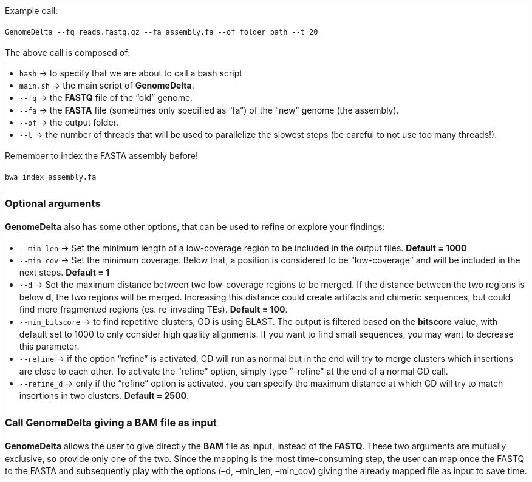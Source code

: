 Example call:

    GenomeDelta --fq reads.fastq.gz --fa assembly.fa --of folder_path --t 20

The above call is composed of:

- `bash` -\> to specify that we are about to call a bash script
- `main.sh` -\> the main script of **GenomeDelta**.
- `--fq` -\> the **FASTQ** file of the “old” genome.
- `--fa` -\> the **FASTA** file (sometimes only specified as “fa”) of
  the “new” genome (the assembly).
- `--of` -\> the output folder.
- `--t` -\> the number of threads that will be used to parallelize the
  slowest steps (be careful to not use too many threads!).

Remember to index the FASTA assembly before!

    bwa index assembly.fa

### Optional arguments

**GenomeDelta** also has some other options, that can be used to refine
or explore your findings:

- `--min_len` -\> Set the minimum length of a low-coverage region to be
  included in the output files. **Default = 1000**
- `--min_cov` -\> Set the minimum coverage. Below that, a position is
  considered to be “low-coverage” and will be included in the next
  steps. **Default = 1**
- `--d` -\> Set the maximum distance between two low-coverage regions to
  be merged. If the distance between the two regions is below **d**, the
  two regions will be merged. Increasing this distance could create
  artifacts and chimeric sequences, but could find more fragmented
  regions (es. re-invading TEs). **Default = 100**.
- `--min_bitscore` -\> to find repetitive clusters, GD is using BLAST.
  The output is filtered based on the **bitscore** value, with default
  set to 1000 to only consider high quality alignments. If you want to
  find small sequences, you may want to decrease this parameter.
- `--refine` -\> if the option “refine” is activated, GD will run as
  normal but in the end will try to merge clusters which insertions are
  close to each other. To activate the “refine” option, simply type
  “–refine” at the end of a normal GD call.
- `--refine_d` -\> only if the “refine” option is activated, you can
  specify the maximum distance at which GD will try to match insertions
  in two clusters. **Default = 2500**.

### Call GenomeDelta giving a BAM file as input

**GenomeDelta** allows the user to give directly the **BAM** file as
input, instead of the **FASTQ**. These two arguments are mutually
exclusive, so provide only one of the two. Since the mapping is the most
time-consuming step, the user can map once the FASTQ to the FASTA and
subsequently play with the options (–d, –min_len, –min_cov) giving the
already mapped file as input to save time.
